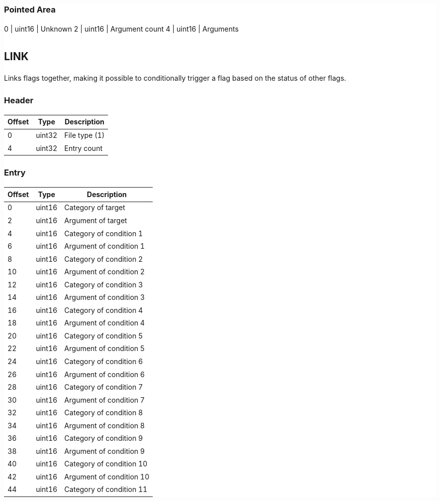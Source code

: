 ### Pointed Area

0 | uint16 | Unknown
2 | uint16 | Argument count
4 | uint16 | Arguments

## LINK

Links flags together, making it possible to conditionally trigger a flag based on the status of other flags.

### Header

| Offset | Type   | Description
|--------|--------|------------
| 0      | uint32 | File type (1)
| 4      | uint32 | Entry count

### Entry

| Offset | Type   | Description
|--------|--------|------------
| 0      | uint16 | Category of target
| 2      | uint16 | Argument of target
| 4      | uint16 | Category of condition 1
| 6      | uint16 | Argument of condition 1
| 8      | uint16 | Category of condition 2
| 10     | uint16 | Argument of condition 2
| 12     | uint16 | Category of condition 3
| 14     | uint16 | Argument of condition 3
| 16     | uint16 | Category of condition 4
| 18     | uint16 | Argument of condition 4
| 20     | uint16 | Category of condition 5
| 22     | uint16 | Argument of condition 5
| 24     | uint16 | Category of condition 6
| 26     | uint16 | Argument of condition 6
| 28     | uint16 | Category of condition 7
| 30     | uint16 | Argument of condition 7
| 32     | uint16 | Category of condition 8
| 34     | uint16 | Argument of condition 8
| 36     | uint16 | Category of condition 9
| 38     | uint16 | Argument of condition 9
| 40     | uint16 | Category of condition 10
| 42     | uint16 | Argument of condition 10
| 44     | uint16 | Category of condition 11